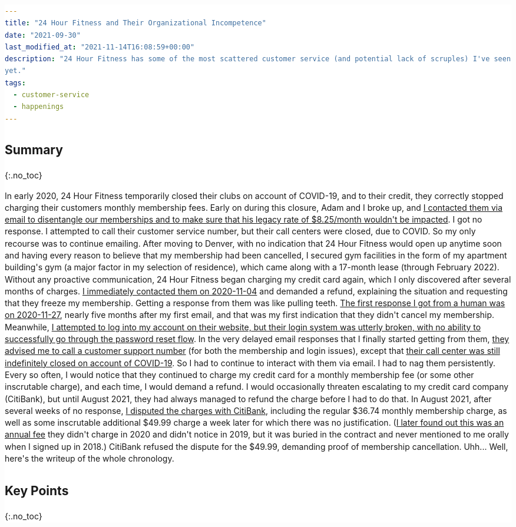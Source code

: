 ```yaml
---
title: "24 Hour Fitness and Their Organizational Incompetence"
date: "2021-09-30"
last_modified_at: "2021-11-14T16:08:59+00:00"
description: "24 Hour Fitness has some of the most scattered customer service (and potential lack of scruples) I've seen yet."
tags:
  - customer-service
  - happenings
---
```


## Summary
{:.no_toc}

In early 2020, 24 Hour Fitness temporarily closed their clubs on account of COVID-19, and to their credit, they correctly stopped charging their customers monthly membership fees. Early on during this closure, Adam and I broke up, and [I contacted them via email to disentangle our memberships and to make sure that his legacy rate of $8.25/month wouldn't be impacted](#2020-07-03-1226-pdt). I got no response. I attempted to call their customer service number, but their call centers were closed, due to COVID. So my only recourse was to continue emailing. After moving to Denver, with no indication that 24 Hour Fitness would open up anytime soon and having every reason to believe that my membership had been cancelled, I secured gym facilities in the form of my apartment building's gym (a major factor in my selection of residence), which came along with a 17-month lease (through February 2022). Without any proactive communication, 24 Hour Fitness began charging my credit card again, which I only discovered after several months of charges. [I immediately contacted them on 2020-11-04](#2020-11-04-1602-mst) and demanded a refund, explaining the situation and requesting that they freeze my membership. Getting a response from them was like pulling teeth. [The first response I got from a human was on 2020-11-27](#2020-11-27-1440-mst), nearly five months after my first email, and that was my first indication that they didn't cancel my membership. Meanwhile, [I attempted to log into my account on their website, but their login system was utterly broken, with no ability to successfully go through the password reset flow](#attempts-to-access-online-account). In the very delayed email responses that I finally started getting from them, [they advised me to call a customer support number](#2020-12-10-1435-mst) (for both the membership and login issues), except that [their call center was still indefinitely closed on account of COVID-19](#2020-12-17-1425-mst). So I had to continue to interact with them via email. I had to nag them persistently. Every so often, I would notice that they continued to charge my credit card for a monthly membership fee (or some other inscrutable charge), and each time, I would demand a refund. I would occasionally threaten escalating to my credit card company (CitiBank), but until August 2021, they had always managed to refund the charge before I had to do that. In August 2021, after several weeks of no response, [I disputed the charges with CitiBank](#2021-08-20-0824-mdt), including the regular $36.74 monthly membership charge, as well as some inscrutable additional $49.99 charge a week later for which there was no justification. ([I later found out this was an annual fee](#2021-09-14-1808-mdt) they didn't charge in 2020 and didn't notice in 2019, but it was buried in the contract and never mentioned to me orally when I signed up in 2018.) CitiBank refused the dispute for the $49.99, demanding proof of membership cancellation. Uhh... Well, here's the writeup of the whole chronology.


## Key Points
{:.no_toc}
